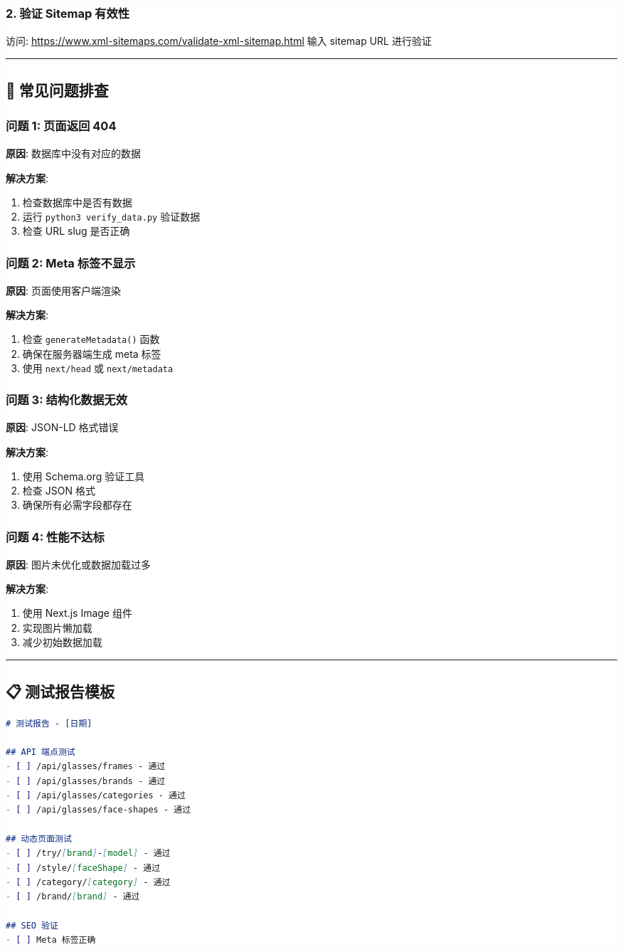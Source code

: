 ### 2. 验证 Sitemap 有效性

访问: https://www.xml-sitemaps.com/validate-xml-sitemap.html
输入 sitemap URL 进行验证

---

## 🐛 常见问题排查

### 问题 1: 页面返回 404

**原因**: 数据库中没有对应的数据

**解决方案**:
1. 检查数据库中是否有数据
2. 运行 `python3 verify_data.py` 验证数据
3. 检查 URL slug 是否正确

### 问题 2: Meta 标签不显示

**原因**: 页面使用客户端渲染

**解决方案**:
1. 检查 `generateMetadata()` 函数
2. 确保在服务器端生成 meta 标签
3. 使用 `next/head` 或 `next/metadata`

### 问题 3: 结构化数据无效

**原因**: JSON-LD 格式错误

**解决方案**:
1. 使用 Schema.org 验证工具
2. 检查 JSON 格式
3. 确保所有必需字段都存在

### 问题 4: 性能不达标

**原因**: 图片未优化或数据加载过多

**解决方案**:
1. 使用 Next.js Image 组件
2. 实现图片懒加载
3. 减少初始数据加载

---

## 📋 测试报告模板

```markdown
# 测试报告 - [日期]

## API 端点测试
- [ ] /api/glasses/frames - 通过
- [ ] /api/glasses/brands - 通过
- [ ] /api/glasses/categories - 通过
- [ ] /api/glasses/face-shapes - 通过

## 动态页面测试
- [ ] /try/[brand]-[model] - 通过
- [ ] /style/[faceShape] - 通过
- [ ] /category/[category] - 通过
- [ ] /brand/[brand] - 通过

## SEO 验证
- [ ] Meta 标签正确
```